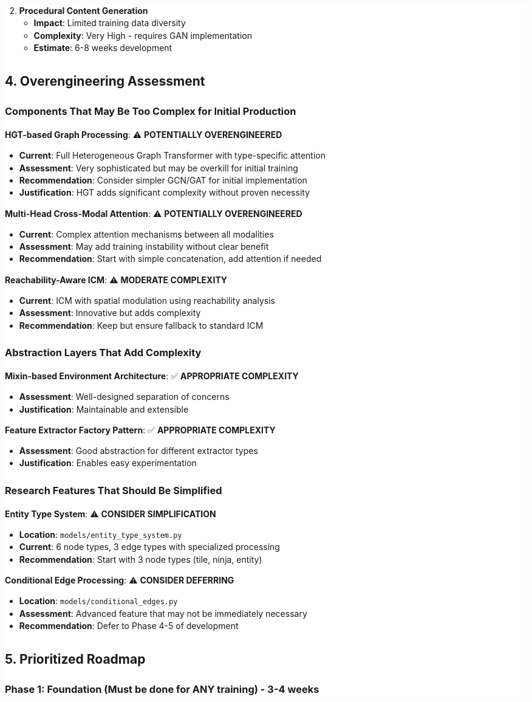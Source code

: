 2. **Procedural Content Generation**
   - **Impact**: Limited training data diversity
   - **Complexity**: Very High - requires GAN implementation
   - **Estimate**: 6-8 weeks development

## 4. Overengineering Assessment

### Components That May Be Too Complex for Initial Production

**HGT-based Graph Processing**: ⚠️ **POTENTIALLY OVERENGINEERED**
- **Current**: Full Heterogeneous Graph Transformer with type-specific attention
- **Assessment**: Very sophisticated but may be overkill for initial training
- **Recommendation**: Consider simpler GCN/GAT for initial implementation
- **Justification**: HGT adds significant complexity without proven necessity

**Multi-Head Cross-Modal Attention**: ⚠️ **POTENTIALLY OVERENGINEERED**
- **Current**: Complex attention mechanisms between all modalities
- **Assessment**: May add training instability without clear benefit
- **Recommendation**: Start with simple concatenation, add attention if needed

**Reachability-Aware ICM**: ⚠️ **MODERATE COMPLEXITY**
- **Current**: ICM with spatial modulation using reachability analysis
- **Assessment**: Innovative but adds complexity
- **Recommendation**: Keep but ensure fallback to standard ICM

### Abstraction Layers That Add Complexity

**Mixin-based Environment Architecture**: ✅ **APPROPRIATE COMPLEXITY**
- **Assessment**: Well-designed separation of concerns
- **Justification**: Maintainable and extensible

**Feature Extractor Factory Pattern**: ✅ **APPROPRIATE COMPLEXITY**
- **Assessment**: Good abstraction for different extractor types
- **Justification**: Enables easy experimentation

### Research Features That Should Be Simplified

**Entity Type System**: ⚠️ **CONSIDER SIMPLIFICATION**
- **Location**: `models/entity_type_system.py`
- **Current**: 6 node types, 3 edge types with specialized processing
- **Recommendation**: Start with 3 node types (tile, ninja, entity)

**Conditional Edge Processing**: ⚠️ **CONSIDER DEFERRING**
- **Location**: `models/conditional_edges.py`
- **Assessment**: Advanced feature that may not be immediately necessary
- **Recommendation**: Defer to Phase 4-5 of development

## 5. Prioritized Roadmap

### Phase 1: Foundation (Must be done for ANY training) - 3-4 weeks
